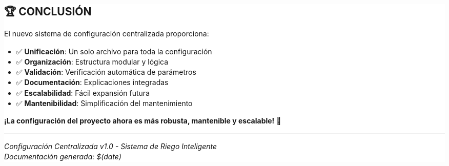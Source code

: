 
## 🏆 CONCLUSIÓN

El nuevo sistema de configuración centralizada proporciona:

- ✅ **Unificación**: Un solo archivo para toda la configuración
- ✅ **Organización**: Estructura modular y lógica
- ✅ **Validación**: Verificación automática de parámetros
- ✅ **Documentación**: Explicaciones integradas
- ✅ **Escalabilidad**: Fácil expansión futura
- ✅ **Mantenibilidad**: Simplificación del mantenimiento

**¡La configuración del proyecto ahora es más robusta, mantenible y escalable!** 🚀

---

*Configuración Centralizada v1.0 - Sistema de Riego Inteligente*  
*Documentación generada: $(date)*
